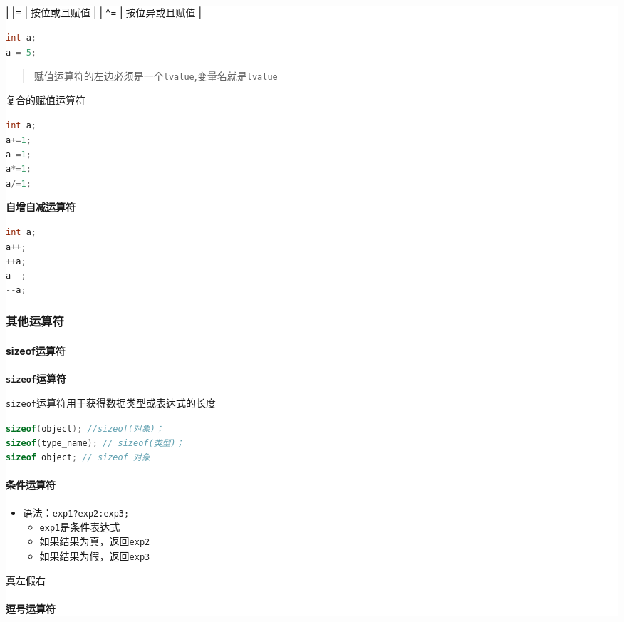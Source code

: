 | \|=    | 按位或且赋值   |
| ^=     | 按位异或且赋值 |



```c
int a;
a = 5;
```

> 赋值运算符的左边必须是一个`lvalue`,变量名就是`lvalue`

复合的赋值运算符

```c
int a;
a+=1;
a-=1;
a*=1;
a/=1;
```

**自增自减运算符**

```c
int a;
a++;
++a;
a--;
--a;
```



### 其他运算符

#### sizeof运算符

**`sizeof`运算符**

`sizeof`运算符用于获得数据类型或表达式的长度

```c
sizeof(object); //sizeof(对象)；
sizeof(type_name); // sizeof(类型)；
sizeof object; // sizeof 对象
```

#### 条件运算符

* 语法：`exp1?exp2:exp3;`
  * `exp1`是条件表达式
  * 如果结果为真，返回`exp2`
  * 如果结果为假，返回`exp3`

真左假右

#### 逗号运算符
